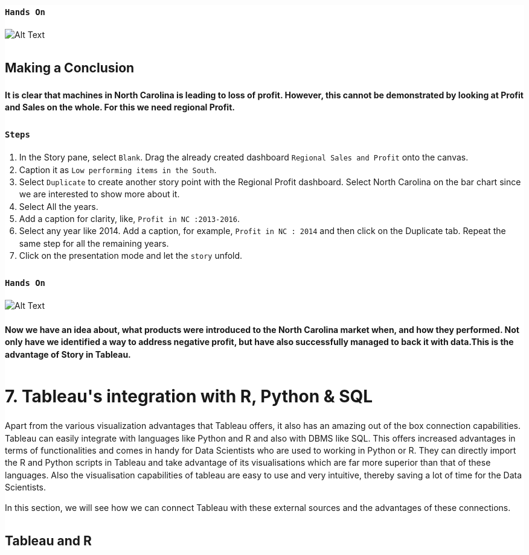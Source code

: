 ### `Hands On`

![Alt Text](https://github.com/parulnith/Data-Visualisation-with-tableau/raw/master/%20images%20and%20gifs/Story/Buildign%20a%20story.gif)

## Making a Conclusion

#### It is clear that machines in North Carolina is leading to loss of profit. However, this cannot be demonstrated by looking at Profit and Sales on the whole. For this we need regional Profit.

### `Steps`

1.  In the Story pane, select  `Blank`.  Drag the already created dashboard  `Regional Sales and Profit`  onto the canvas.
2.  Caption it as  `Low performing items in the South`.
3.  Select  `Duplicate`  to create another story point with the Regional Profit dashboard. Select North Carolina on the bar chart since we are interested to show more about it.
4.  Select All the years.
5.  Add a caption for clarity, like,  `Profit in NC :2013-2016`.
6.  Select any year like 2014. Add a caption, for example,  `Profit in NC : 2014` and then click on the  Duplicate tab. Repeat the same step for all the remaining years.
7.  Click on the presentation mode and let the  `story`  unfold.

### `Hands On`

![Alt Text](https://github.com/parulnith/Data-Visualisation-with-tableau/raw/master/%20images%20and%20gifs/Story/making%20a%20conclusion.gif)

#### Now we have an idea about, what products were introduced to the North Carolina market when, and how they performed. Not only have we identified a way to address negative profit, but have also successfully managed to back it with data.This is the advantage of Story in Tableau.

# <a name="tableau_with_R,Python,SQL"></a>7. Tableau's integration with R, Python & SQL


Apart from the various visualization advantages that Tableau offers, it also has an amazing out of the box connection capabilities. Tableau can easily integrate with languages like Python and R and also with DBMS like SQL. This offers increased advantages in terms of functionalities and comes in handy for Data Scientists who are used to working in Python or R. They can directly import the R and Python scripts in Tableau and take advantage of its visualisations which are far more superior than that of these languages. Also the visualisation capabilities of tableau are easy to use and very intuitive, thereby saving a lot of time for the Data Scientists.

In this section, we will see how we can connect Tableau with these external sources and the advantages of these connections.

## Tableau and R

